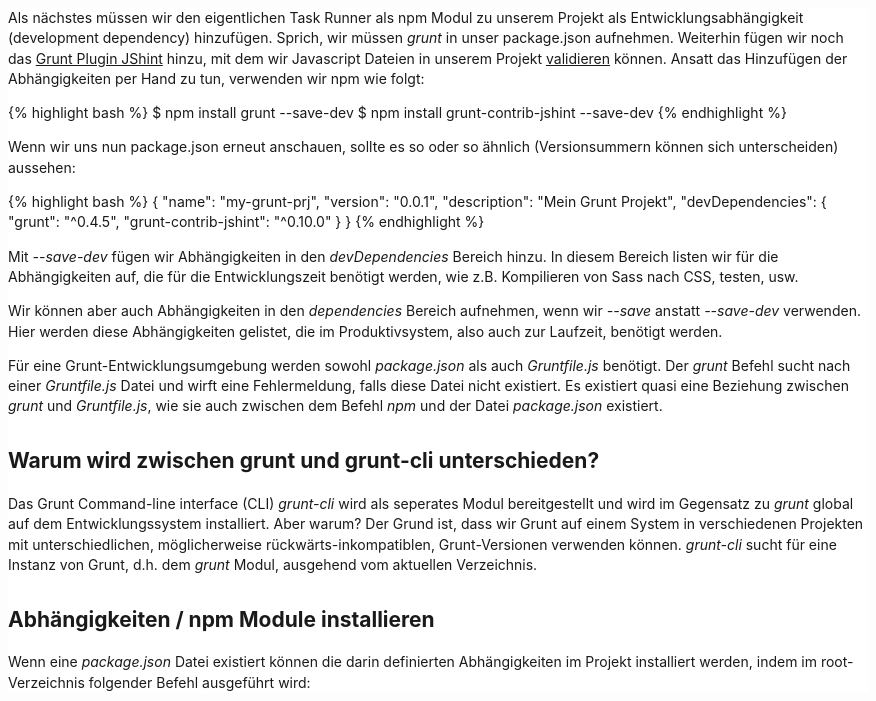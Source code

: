 
Als nächstes müssen wir den eigentlichen Task Runner als npm Modul zu unserem Projekt als Entwicklungsabhängigkeit (development dependency) hinzufügen. Sprich, wir müssen *grunt* in unser package.json aufnehmen. Weiterhin fügen wir noch das [Grunt Plugin JShint](https://github.com/gruntjs/grunt-contrib-jshint) hinzu, mit dem wir Javascript Dateien in unserem Projekt [validieren](http://jshint.com/docs/) können. Ansatt das Hinzufügen der Abhängigkeiten per Hand zu tun, verwenden wir npm wie folgt:

{% highlight bash %}
$ npm install grunt --save-dev
$ npm install grunt-contrib-jshint --save-dev
{% endhighlight %}

Wenn wir uns nun package.json erneut anschauen, sollte es so oder so ähnlich (Versionsummern können sich unterscheiden) aussehen:

{% highlight bash %}
{
  "name": "my-grunt-prj",
  "version": "0.0.1",
  "description": "Mein Grunt Projekt",
  "devDependencies": {
    "grunt": "^0.4.5",
    "grunt-contrib-jshint": "^0.10.0"
  }
}
{% endhighlight %}


Mit *--save-dev* fügen wir Abhängigkeiten in den *devDependencies* Bereich hinzu. In diesem Bereich listen wir für die Abhängigkeiten auf, die für die Entwicklungszeit benötigt werden, wie z.B. Kompilieren von Sass nach CSS, testen, usw. 

Wir können aber auch Abhängigkeiten in den *dependencies* Bereich aufnehmen, wenn wir *--save* anstatt *--save-dev* verwenden. Hier werden diese Abhängigkeiten gelistet, die im Produktivsystem, also auch zur Laufzeit, benötigt werden.

Für eine Grunt-Entwicklungsumgebung werden sowohl *package.json* als auch *Gruntfile.js* benötigt. Der *grunt* Befehl sucht nach einer *Gruntfile.js* Datei und wirft eine Fehlermeldung, falls diese Datei nicht existiert. Es existiert quasi eine Beziehung zwischen *grunt* und *Gruntfile.js*, wie sie auch zwischen dem Befehl *npm* und der Datei *package.json* existiert.

## Warum wird zwischen grunt und grunt-cli unterschieden?

Das Grunt Command-line interface (CLI) *grunt-cli* wird als seperates Modul bereitgestellt und wird im Gegensatz zu *grunt* global auf dem Entwicklungssystem installiert. Aber warum? Der Grund ist, dass wir Grunt auf einem System in verschiedenen Projekten mit unterschiedlichen, möglicherweise rückwärts-inkompatiblen, Grunt-Versionen verwenden können. *grunt-cli* sucht für eine Instanz von Grunt, d.h. dem *grunt* Modul, ausgehend vom aktuellen Verzeichnis.

## Abhängigkeiten / npm Module installieren

Wenn eine *package.json* Datei existiert können die darin definierten Abhängigkeiten im Projekt installiert werden, indem im root-Verzeichnis folgender Befehl ausgeführt wird:
